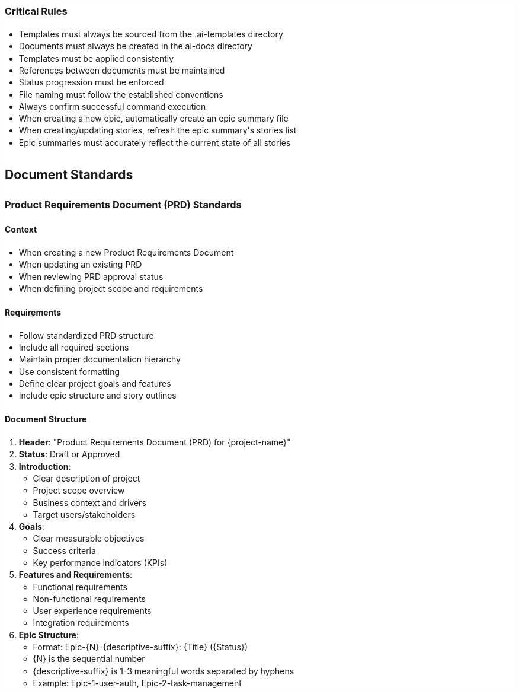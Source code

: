 ### Critical Rules
- Templates must always be sourced from the .ai-templates directory
- Documents must always be created in the ai-docs directory
- Templates must be applied consistently
- References between documents must be maintained
- Status progression must be enforced
- File naming must follow the established conventions
- Always confirm successful command execution
- When creating a new epic, automatically create an epic summary file
- When creating/updating stories, refresh the epic summary's stories list
- Epic summaries must accurately reflect the current state of all stories

## Document Standards

### Product Requirements Document (PRD) Standards

#### Context
- When creating a new Product Requirements Document
- When updating an existing PRD
- When reviewing PRD approval status
- When defining project scope and requirements

#### Requirements
- Follow standardized PRD structure
- Include all required sections
- Maintain proper documentation hierarchy
- Use consistent formatting
- Define clear project goals and features
- Include epic structure and story outlines

#### Document Structure
1. **Header**: "Product Requirements Document (PRD) for {project-name}"
2. **Status**: Draft or Approved
3. **Introduction**:
   - Clear description of project
   - Project scope overview
   - Business context and drivers
   - Target users/stakeholders
4. **Goals**:
   - Clear measurable objectives
   - Success criteria
   - Key performance indicators (KPIs)
5. **Features and Requirements**:
   - Functional requirements
   - Non-functional requirements
   - User experience requirements
   - Integration requirements
6. **Epic Structure**:
   - Format: Epic-{N}-{descriptive-suffix}: {Title} ({Status})
   - {N} is the sequential number
   - {descriptive-suffix} is 1-3 meaningful words separated by hyphens
   - Example: Epic-1-user-auth, Epic-2-task-management
